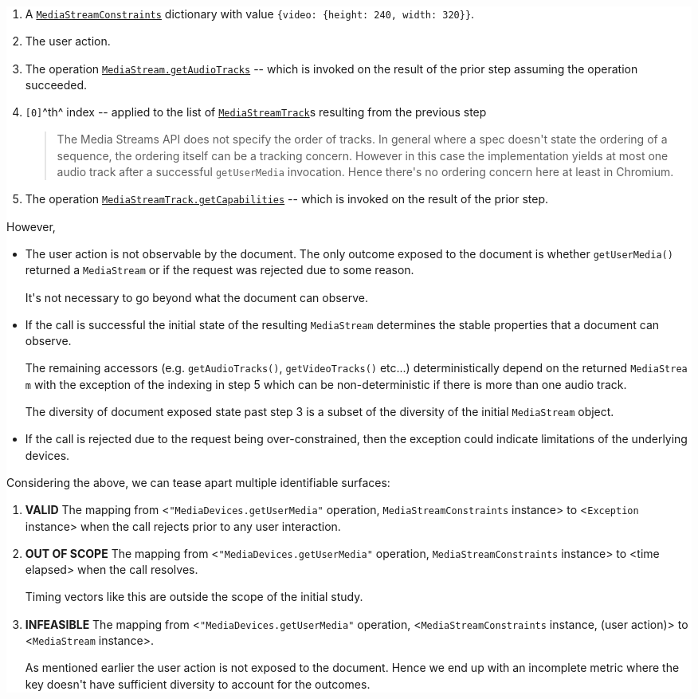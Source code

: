 1. A [`MediaStreamConstraints`] dictionary with value
   `{video: {height: 240, width: 320}}`.

1. The user action.

1. The operation [`MediaStream.getAudioTracks`] -- which is invoked on the
   result of the prior step assuming the operation succeeded.

1. `[0]`^th^ index -- applied to the list of [`MediaStreamTrack`]s resulting from
   the previous step

   > The Media Streams API does not specify the order of tracks. In general
   > where a spec doesn't state the ordering of a sequence, the ordering itself
   > can be a tracking concern. However in this case the implementation yields
   > at most one audio track after a successful `getUserMedia` invocation.
   > Hence there's no ordering concern here at least in Chromium.

1. The operation [`MediaStreamTrack.getCapabilities`] -- which is invoked on
   the result of the prior step.

However,

* The user action is not observable by the document. The only outcome exposed
  to the document is whether `getUserMedia()` returned a `MediaStream` or if
  the request was rejected due to some reason.

  It's not necessary to go beyond what the document can observe.

* If the call is successful the initial state of the resulting `MediaStream`
  determines the stable properties that a document can observe.

  The remaining accessors (e.g. `getAudioTracks()`, `getVideoTracks()` etc...)
  deterministically depend on the returned `MediaStream` with the exception of
  the indexing in step 5 which can be non-deterministic if there is more than
  one audio track.

  The diversity of document exposed state past step 3 is a subset of the
  diversity of the initial `MediaStream` object.

* If the call is rejected due to the request being over-constrained, then the
  exception could indicate limitations of the underlying devices.

Considering the above, we can tease apart multiple identifiable surfaces:

1. **VALID** The mapping from &lt;`"MediaDevices.getUserMedia"` operation,
   `MediaStreamConstraints` instance&gt; to &lt;`Exception` instance&gt; when
   the call rejects prior to any user interaction.

1. **OUT OF SCOPE** The mapping from &lt;`"MediaDevices.getUserMedia"`
   operation, `MediaStreamConstraints` instance&gt; to &lt;time elapsed&gt; when
   the call resolves.

   Timing vectors like this are outside the scope of the initial study.

1. **INFEASIBLE** The mapping from &lt;`"MediaDevices.getUserMedia"` operation,
   &lt;`MediaStreamConstraints` instance, (user action)&gt; to
   &lt;`MediaStream` instance&gt;.

   As mentioned earlier the user action is not exposed to the document. Hence
   we end up with an incomplete metric where the key doesn't have sufficient
   diversity to account for the outcomes.


[`blink::IdentifiableSurface`]: ../../third_party/blink/public/common/privacy_budget/identifiable_surface.h
[`blink::WebFeature`]: ../../third_party/blink/public/mojom/use_counter/metrics/web_feature.mojom
[`decodingInfo()`]: https://www.w3.org/TR/media-capabilities/#dom-mediacapabilities-decodinginfo
[`HTMLMediaElement.canPlayType()`]: https://developer.mozilla.org/en-US/docs/Web/API/HTMLMediaElement/canPlayType
[`MediaCapabilitiesInfo`]: https://www.w3.org/TR/media-capabilities/#dictdef-mediacapabilitiesinfo
[`MediaDecodingConfiguration`]: https://developer.mozilla.org/en-US/docs/Web/API/MediaDecodingConfiguration
[`MediaDevices.getUserMedia`]: https://developer.mozilla.org/en-US/docs/Web/API/MediaDevices/getUserMedia
[`MediaStream.getAudioTracks`]: https://developer.mozilla.org/en-US/docs/Web/API/MediaStream/getAudioTracks
[`MediaStream`]: https://developer.mozilla.org/en-US/docs/Web/API/MediaStream
[`MediaStreamConstraints`]: https://developer.mozilla.org/en-US/docs/Web/API/MediaTrackConstraints
[`MediaStreamTrack.getCapabilities`]: https://developer.mozilla.org/en-US/docs/Web/API/MediaStreamTrack/getCapabilities
[`MediaStreamTrack`]: https://developer.mozilla.org/en-US/docs/Web/API/MediaStreamTrack
[`NetworkInformation.saveData`]: https://developer.mozilla.org/en-US/docs/Web/API/NetworkInformation/saveData
[`window.screenTop`]: https://developer.mozilla.org/en-US/docs/Web/API/Window/screenTop
[Adding a Surface Type]: privacy_budget_instrumentation.md#adding-a-surface-type
[direct surface]: privacy_budget_glossary.md#directsurface
[Instrumentation]: privacy_budget_instrumentation.md
[Instrumenting Direct Surfaces]: privacy_budget_instrumentation.md#annotating-direct-surfaces
[Media Capabilities API]: https://developer.mozilla.org/en-US/docs/Web/API/Media_Capabilities_API
[Media Streams API]: https://developer.mozilla.org/en-US/docs/Web/API/Media_Streams_API
[this doesn't scale]: https://thecooperreview.com/10-tricks-appear-smart-meetings/
[Use Counters]: ../use_counter_wiki.md
